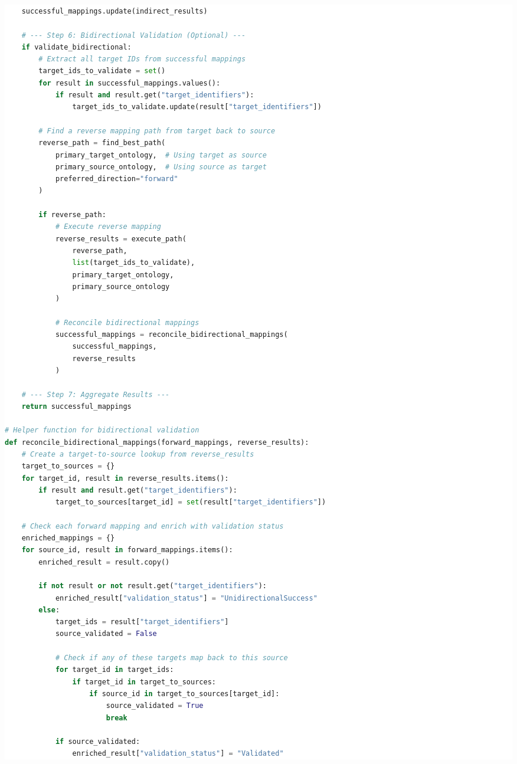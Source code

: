 ```python
    successful_mappings.update(indirect_results)

    # --- Step 6: Bidirectional Validation (Optional) ---
    if validate_bidirectional:
        # Extract all target IDs from successful mappings
        target_ids_to_validate = set()
        for result in successful_mappings.values():
            if result and result.get("target_identifiers"):
                target_ids_to_validate.update(result["target_identifiers"])
        
        # Find a reverse mapping path from target back to source
        reverse_path = find_best_path(
            primary_target_ontology,  # Using target as source
            primary_source_ontology,  # Using source as target
            preferred_direction="forward"
        )
        
        if reverse_path:
            # Execute reverse mapping
            reverse_results = execute_path(
                reverse_path,
                list(target_ids_to_validate),
                primary_target_ontology,
                primary_source_ontology
            )
            
            # Reconcile bidirectional mappings
            successful_mappings = reconcile_bidirectional_mappings(
                successful_mappings,
                reverse_results
            )

    # --- Step 7: Aggregate Results ---
    return successful_mappings

# Helper function for bidirectional validation
def reconcile_bidirectional_mappings(forward_mappings, reverse_results):
    # Create a target-to-source lookup from reverse_results
    target_to_sources = {}
    for target_id, result in reverse_results.items():
        if result and result.get("target_identifiers"):
            target_to_sources[target_id] = set(result["target_identifiers"])
    
    # Check each forward mapping and enrich with validation status
    enriched_mappings = {}
    for source_id, result in forward_mappings.items():
        enriched_result = result.copy()
        
        if not result or not result.get("target_identifiers"):
            enriched_result["validation_status"] = "UnidirectionalSuccess"
        else:
            target_ids = result["target_identifiers"]
            source_validated = False
            
            # Check if any of these targets map back to this source
            for target_id in target_ids:
                if target_id in target_to_sources:
                    if source_id in target_to_sources[target_id]:
                        source_validated = True
                        break
            
            if source_validated:
                enriched_result["validation_status"] = "Validated"
```